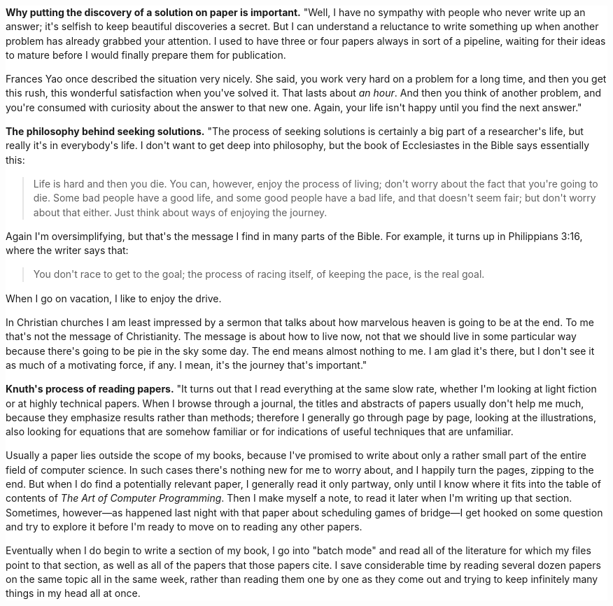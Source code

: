 

**Why putting the discovery of a solution on paper is important.** "Well, I have no sympathy with people who never write up an answer; it's selfish to keep beautiful discoveries a secret. But I can understand a reluctance to write something up when another problem has already grabbed your attention. I used to have three or four papers always in sort of a pipeline, waiting for their ideas to mature before I would finally prepare them for publication.

Frances Yao once described the situation very nicely. She said, you work very hard on a problem for a long time, and then you get this rush, this wonderful satisfaction when you've solved it. That lasts about *an hour*. And then you think of another problem, and you're consumed with curiosity about the answer to that new one. Again, your life isn't happy until you find the next answer."



**The philosophy behind seeking solutions.** "The process of seeking solutions is certainly a big part of a researcher's life, but really it's in everybody's life. I don't want to get deep into philosophy, but the book of Ecclesiastes in the Bible says  essentially this:

> Life is hard and then you die. You can, however, enjoy the process of living; don't worry about the fact that you're going to die. Some bad people have a good life, and some good people have a bad life, and that doesn't seem fair; but don't worry about that either. Just think about ways of enjoying the journey.

Again I'm oversimplifying, but that's the message I find in many parts of the Bible. For example, it turns up in Philippians 3:16, where the writer says that:

> You don't race to get to the goal; the process of racing itself, of keeping the pace, is the real goal.  

When I go on vacation, I like to enjoy the drive.

In Christian churches I am least impressed by a sermon that talks about how marvelous heaven is going to be at the end. To me that's not the message of Christianity. The message is about how to live now, not that we should live in some particular way because there's going to be pie in the sky some day. The end means almost nothing to me. I am glad it's there, but I don't see it as much of a motivating force, if any. I mean, it's the journey that's important."



**Knuth's process of reading papers.** "It turns out that I read everything at the same slow rate, whether I'm looking at light fiction or at highly technical papers. When I browse through a journal, the titles and abstracts of papers usually don't help me much, because they emphasize results rather than methods; therefore I generally go through page by page, looking at the illustrations, also looking for equations that are somehow familiar or for indications of useful techniques that are unfamiliar.

Usually a paper lies outside the scope of my books, because I've promised to write about only a rather small part of the entire field of computer science. In such cases there's nothing new for me to worry about, and I happily turn the pages, zipping to the end. But when I do find a potentially relevant paper, I generally read it only partway, only until I know where it fits into the table of contents of *The Art of Computer Programming*. Then I make myself a note, to read it later when I'm writing up that section. Sometimes, however—as happened last night with that paper about scheduling games of bridge—I get hooked on some question and try to explore it before I'm ready to move on to reading any other papers.

Eventually when I do begin to write a section of my book, I go into "batch mode" and read all of the literature for which my files point to that section, as well as all of the papers that those papers cite. I save considerable time by reading several dozen papers on the same topic all in the same week, rather than reading them one by one as they come out and trying to keep infinitely many things in my head all at once.
